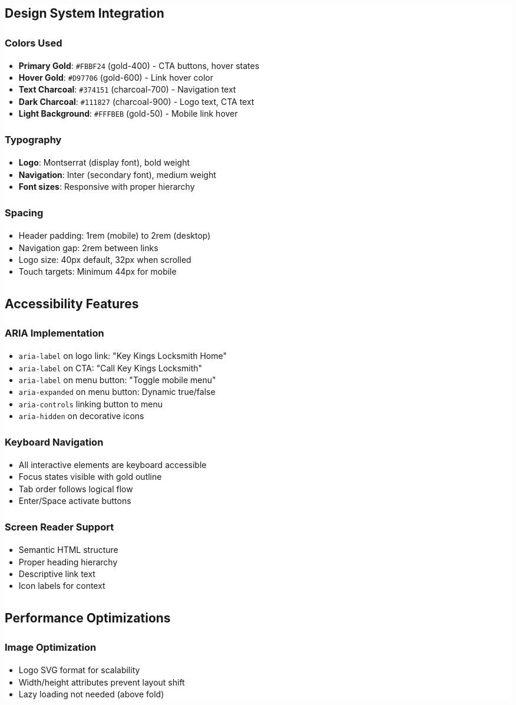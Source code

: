 ## Design System Integration

### Colors Used
- **Primary Gold**: `#FBBF24` (gold-400) - CTA buttons, hover states
- **Hover Gold**: `#D97706` (gold-600) - Link hover color
- **Text Charcoal**: `#374151` (charcoal-700) - Navigation text
- **Dark Charcoal**: `#111827` (charcoal-900) - Logo text, CTA text
- **Light Background**: `#FFFBEB` (gold-50) - Mobile link hover

### Typography
- **Logo**: Montserrat (display font), bold weight
- **Navigation**: Inter (secondary font), medium weight
- **Font sizes**: Responsive with proper hierarchy

### Spacing
- Header padding: 1rem (mobile) to 2rem (desktop)
- Navigation gap: 2rem between links
- Logo size: 40px default, 32px when scrolled
- Touch targets: Minimum 44px for mobile

## Accessibility Features

### ARIA Implementation
- `aria-label` on logo link: "Key Kings Locksmith Home"
- `aria-label` on CTA: "Call Key Kings Locksmith"
- `aria-label` on menu button: "Toggle mobile menu"
- `aria-expanded` on menu button: Dynamic true/false
- `aria-controls` linking button to menu
- `aria-hidden` on decorative icons

### Keyboard Navigation
- All interactive elements are keyboard accessible
- Focus states visible with gold outline
- Tab order follows logical flow
- Enter/Space activate buttons

### Screen Reader Support
- Semantic HTML structure
- Proper heading hierarchy
- Descriptive link text
- Icon labels for context

## Performance Optimizations

### Image Optimization
- Logo SVG format for scalability
- Width/height attributes prevent layout shift
- Lazy loading not needed (above fold)
